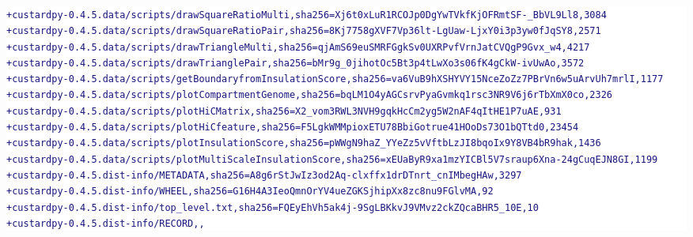```diff
+custardpy-0.4.5.data/scripts/drawSquareRatioMulti,sha256=Xj6t0xLuR1RCOJp0DgYwTVkfKjOFRmtSF-_BbVL9Ll8,3084
+custardpy-0.4.5.data/scripts/drawSquareRatioPair,sha256=8Kj7758gXVF7Vp36lt-LgUaw-LjxY0i3p3yw0fJqSY8,2571
+custardpy-0.4.5.data/scripts/drawTriangleMulti,sha256=qjAmS69euSMRFGgkSv0UXRPvfVrnJatCVQgP9Gvx_w4,4217
+custardpy-0.4.5.data/scripts/drawTrianglePair,sha256=bMr9g_0jihotOc5Bt3p4tLwXo3s06fK4gCkW-ivUwAo,3572
+custardpy-0.4.5.data/scripts/getBoundaryfromInsulationScore,sha256=va6VuB9hXSHYVY15NceZoZz7PBrVn6w5uArvUh7mrlI,1177
+custardpy-0.4.5.data/scripts/plotCompartmentGenome,sha256=bqLM1O4yAGCsrvPyaGvmkq1rsc3NR9V6j6rTbXmX0co,2326
+custardpy-0.4.5.data/scripts/plotHiCMatrix,sha256=X2_vom3RWL3NVH9gqkHcCm2yg5W2nAF4qItHE1P7uAE,931
+custardpy-0.4.5.data/scripts/plotHiCfeature,sha256=F5LgkWMMpioxETU78BbiGotrue41HOoDs73O1bQTtd0,23454
+custardpy-0.4.5.data/scripts/plotInsulationScore,sha256=pWWgN9haZ_YYeZz5vVftbLzJI8bqoIx9Y8VB4bR9hak,1436
+custardpy-0.4.5.data/scripts/plotMultiScaleInsulationScore,sha256=xEUaByR9xa1mzYICBl5V7sraup6Xna-24gCuqEJN8GI,1199
+custardpy-0.4.5.dist-info/METADATA,sha256=A8g6rStJwIz3od2Aq-clxffx1drDTnrt_cnIMbegHAw,3297
+custardpy-0.4.5.dist-info/WHEEL,sha256=G16H4A3IeoQmnOrYV4ueZGKSjhipXx8zc8nu9FGlvMA,92
+custardpy-0.4.5.dist-info/top_level.txt,sha256=FQEyEhVh5ak4j-9SgLBKkvJ9VMvz2ckZQcaBHR5_10E,10
+custardpy-0.4.5.dist-info/RECORD,,
```

